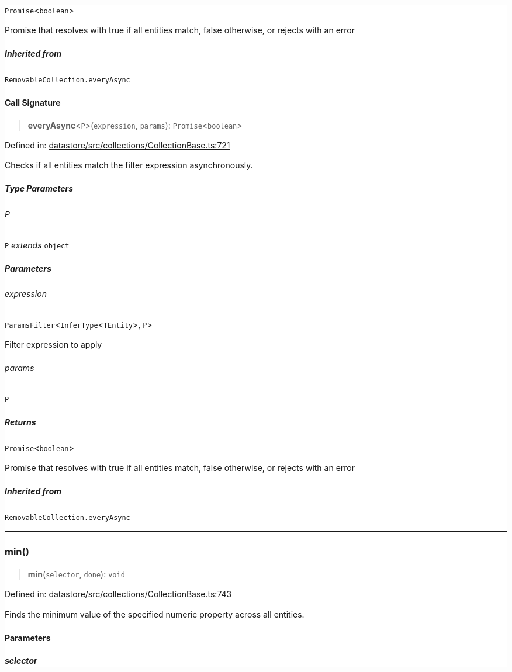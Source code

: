 `Promise`\<`boolean`\>

Promise that resolves with true if all entities match, false otherwise, or rejects with an error

##### Inherited from

`RemovableCollection.everyAsync`

#### Call Signature

> **everyAsync**\<`P`\>(`expression`, `params`): `Promise`\<`boolean`\>

Defined in: [datastore/src/collections/CollectionBase.ts:721](https://github.com/Agrejus/routier/blob/ae307d61bf9883ec014a438be7cbd96d2060d092/datastore/src/collections/CollectionBase.ts#L721)

Checks if all entities match the filter expression asynchronously.

##### Type Parameters

###### P

`P` *extends* `object`

##### Parameters

###### expression

`ParamsFilter`\<`InferType`\<`TEntity`\>, `P`\>

Filter expression to apply

###### params

`P`

##### Returns

`Promise`\<`boolean`\>

Promise that resolves with true if all entities match, false otherwise, or rejects with an error

##### Inherited from

`RemovableCollection.everyAsync`

***

### min()

> **min**(`selector`, `done`): `void`

Defined in: [datastore/src/collections/CollectionBase.ts:743](https://github.com/Agrejus/routier/blob/ae307d61bf9883ec014a438be7cbd96d2060d092/datastore/src/collections/CollectionBase.ts#L743)

Finds the minimum value of the specified numeric property across all entities.

#### Parameters

##### selector
